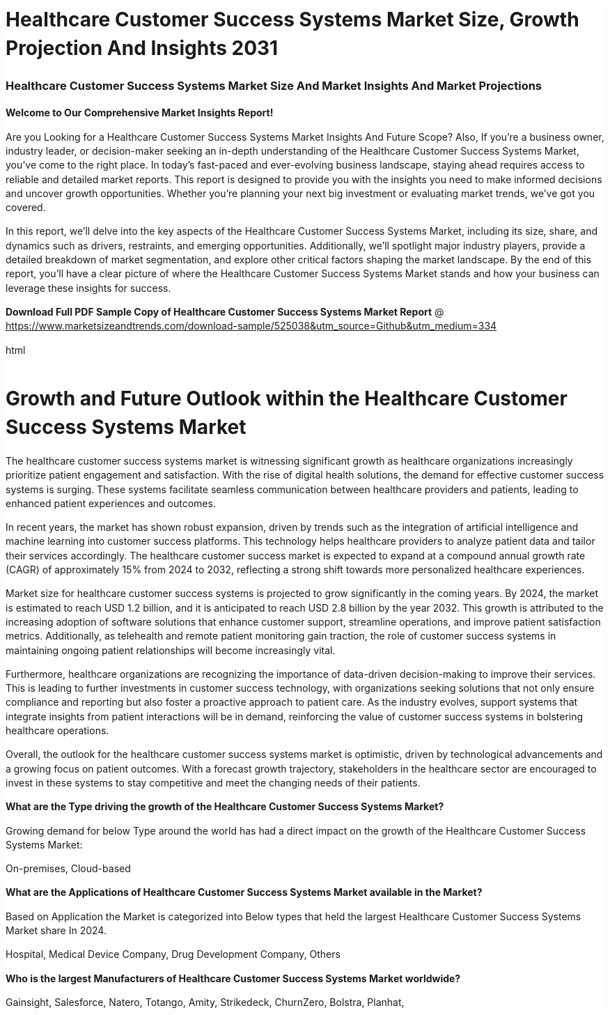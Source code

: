 <h1> Healthcare Customer Success Systems Market Size, Growth Projection And Insights 2031</h1><div class="" data-test-id=""><h3><span class="">Healthcare Customer Success Systems Market Size And Market Insights And Market Projections</span></h3></div><div class="" data-test-id=""><p><strong>Welcome to Our Comprehensive Market Insights Report!</strong></p><p>Are you Looking for a Healthcare Customer Success Systems Market Insights And Future Scope? Also, If you&rsquo;re a business owner, industry leader, or decision-maker seeking an in-depth understanding of the Healthcare Customer Success Systems Market, you&rsquo;ve come to the right place. In today&rsquo;s fast-paced and ever-evolving business landscape, staying ahead requires access to reliable and detailed market reports. This report is designed to provide you with the insights you need to make informed decisions and uncover growth opportunities. Whether you&rsquo;re planning your next big investment or evaluating market trends, we&rsquo;ve got you covered.</p><p>In this report, we&rsquo;ll delve into the key aspects of the Healthcare Customer Success Systems Market, including its size, share, and dynamics such as drivers, restraints, and emerging opportunities. Additionally, we&rsquo;ll spotlight major industry players, provide a detailed breakdown of market segmentation, and explore other critical factors shaping the market landscape. By the end of this report, you&rsquo;ll have a clear picture of where the Healthcare Customer Success Systems Market stands and how your business can leverage these insights for success.</p><p><strong>Download Full PDF Sample Copy of Healthcare Customer Success Systems Market Report</strong> @ <a href="https://www.marketsizeandtrends.com/download-sample/525038&utm_source=Github&utm_medium=334" target="_blank">https://www.marketsizeandtrends.com/download-sample/525038&utm_source=Github&utm_medium=334</a></p></div><div class="" data-test-id=""><p><span class="">html<!DOCTYPE html><html lang="en"><head> <meta charset="UTF-8"> <meta name="viewport" content="width=device-width, initial-scale=1.0"> <title>Healthcare Customer Success Systems Market Outlook</title></head><body> <h1>Growth and Future Outlook within the Healthcare Customer Success Systems Market</h1> <p>The healthcare customer success systems market is witnessing significant growth as healthcare organizations increasingly prioritize patient engagement and satisfaction. With the rise of digital health solutions, the demand for effective customer success systems is surging. These systems facilitate seamless communication between healthcare providers and patients, leading to enhanced patient experiences and outcomes.</p> <p>In recent years, the market has shown robust expansion, driven by trends such as the integration of artificial intelligence and machine learning into customer success platforms. This technology helps healthcare providers to analyze patient data and tailor their services accordingly. The healthcare customer success market is expected to expand at a compound annual growth rate (CAGR) of approximately 15% from 2024 to 2032, reflecting a strong shift towards more personalized healthcare experiences.</p> <p><strong></strong></p> <p>Market size for healthcare customer success systems is projected to grow significantly in the coming years. By 2024, the market is estimated to reach USD 1.2 billion, and it is anticipated to reach USD 2.8 billion by the year 2032. This growth is attributed to the increasing adoption of software solutions that enhance customer support, streamline operations, and improve patient satisfaction metrics. Additionally, as telehealth and remote patient monitoring gain traction, the role of customer success systems in maintaining ongoing patient relationships will become increasingly vital.</p> <p>Furthermore, healthcare organizations are recognizing the importance of data-driven decision-making to improve their services. This is leading to further investments in customer success technology, with organizations seeking solutions that not only ensure compliance and reporting but also foster a proactive approach to patient care. As the industry evolves, support systems that integrate insights from patient interactions will be in demand, reinforcing the value of customer success systems in bolstering healthcare operations.</p> <p>Overall, the outlook for the healthcare customer success systems market is optimistic, driven by technological advancements and a growing focus on patient outcomes. With a forecast growth trajectory, stakeholders in the healthcare sector are encouraged to invest in these systems to stay competitive and meet the changing needs of their patients.</p></body></html></span></p><p><strong><span class="">What are the&nbsp;Type driving the growth of the Healthcare Customer Success Systems Market?</span></strong></p></div><div class="" data-test-id=""><p><span class="">Growing demand for below Type around the world has had a direct impact on the growth of the Healthcare Customer Success Systems Market:</span></p></div><div class="" data-test-id=""><p>On-premises, Cloud-based</p><p><span class=""><strong>What are the&nbsp;Applications&nbsp;of Healthcare Customer Success Systems Market available in the Market?</strong></span></p></div><div class="" data-test-id=""><p><span class="">Based on Application the Market is categorized into Below types that held the largest Healthcare Customer Success Systems Market share In 2024.</span></p></div><div class="" data-test-id=""><p><span class="">Hospital, Medical Device Company, Drug Development Company, Others</span></p><p><span class=""><strong>Who is the largest Manufacturers of Healthcare Customer Success Systems Market worldwide?</strong></span></p></div><div class="" data-test-id=""><p><span class="">Gainsight, Salesforce, Natero, Totango, Amity, Strikedeck, ChurnZero, Bolstra, Planhat,